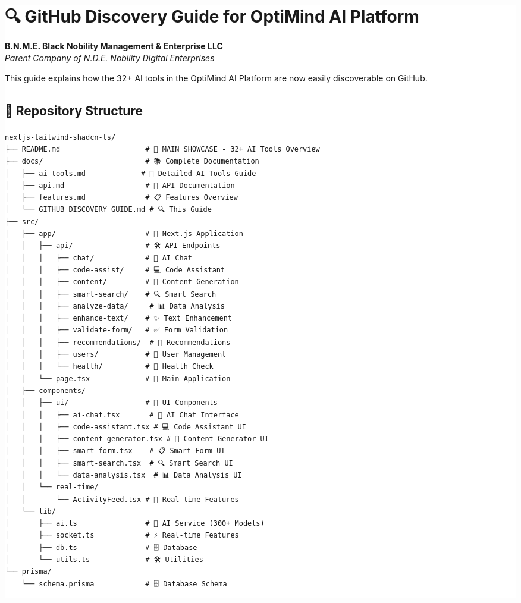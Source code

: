 # 🔍 GitHub Discovery Guide for OptiMind AI Platform

**B.N.M.E. Black Nobility Management & Enterprise LLC**  
*Parent Company of N.D.E. Nobility Digital Enterprises*

This guide explains how the 32+ AI tools in the OptiMind AI Platform are now easily discoverable on GitHub.

## 📂 **Repository Structure**

```
nextjs-tailwind-shadcn-ts/
├── README.md                    # 🎯 MAIN SHOWCASE - 32+ AI Tools Overview
├── docs/                        # 📚 Complete Documentation
│   ├── ai-tools.md             # 🤖 Detailed AI Tools Guide
│   ├── api.md                   # 🔌 API Documentation
│   ├── features.md              # 📋 Features Overview
│   └── GITHUB_DISCOVERY_GUIDE.md # 🔍 This Guide
├── src/
│   ├── app/                     # 🚀 Next.js Application
│   │   ├── api/                 # 🛠️ API Endpoints
│   │   │   ├── chat/            # 💬 AI Chat
│   │   │   ├── code-assist/     # 💻 Code Assistant
│   │   │   ├── content/         # 📝 Content Generation
│   │   │   ├── smart-search/    # 🔍 Smart Search
│   │   │   ├── analyze-data/     # 📊 Data Analysis
│   │   │   ├── enhance-text/    # ✨ Text Enhancement
│   │   │   ├── validate-form/   # ✅ Form Validation
│   │   │   ├── recommendations/  # 🎯 Recommendations
│   │   │   ├── users/           # 👥 User Management
│   │   │   └── health/          # 💓 Health Check
│   │   └── page.tsx             # 🎨 Main Application
│   ├── components/
│   │   ├── ui/                  # 🎨 UI Components
│   │   │   ├── ai-chat.tsx       # 💬 AI Chat Interface
│   │   │   ├── code-assistant.tsx # 💻 Code Assistant UI
│   │   │   ├── content-generator.tsx # 📝 Content Generator UI
│   │   │   ├── smart-form.tsx    # 📋 Smart Form UI
│   │   │   ├── smart-search.tsx  # 🔍 Smart Search UI
│   │   │   └── data-analysis.tsx  # 📊 Data Analysis UI
│   │   └── real-time/
│   │       └── ActivityFeed.tsx # 🔄 Real-time Features
│   └── lib/
│       ├── ai.ts                # 🧠 AI Service (300+ Models)
│       ├── socket.ts            # ⚡ Real-time Features
│       ├── db.ts                # 🗄️ Database
│       └── utils.ts             # 🛠️ Utilities
└── prisma/
    └── schema.prisma            # 🗄️ Database Schema
```

---